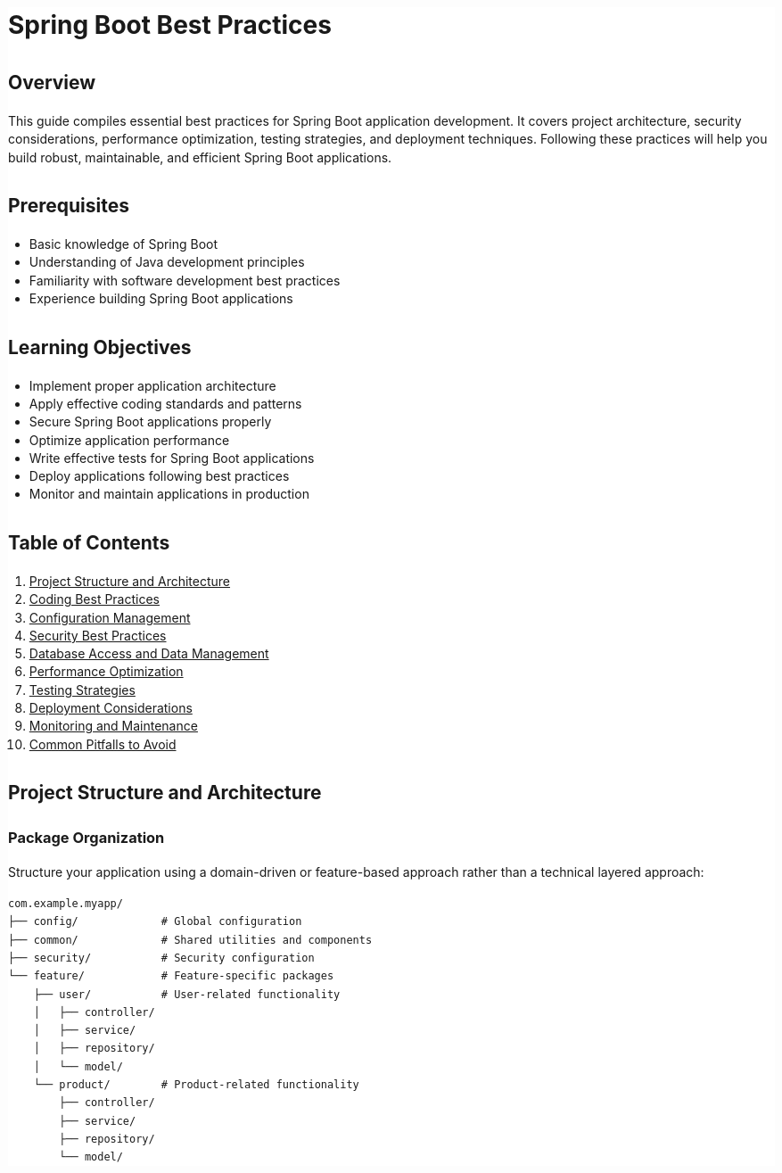 # Spring Boot Best Practices

## Overview
This guide compiles essential best practices for Spring Boot application development. It covers project architecture, security considerations, performance optimization, testing strategies, and deployment techniques. Following these practices will help you build robust, maintainable, and efficient Spring Boot applications.

## Prerequisites
- Basic knowledge of Spring Boot
- Understanding of Java development principles
- Familiarity with software development best practices
- Experience building Spring Boot applications

## Learning Objectives
- Implement proper application architecture
- Apply effective coding standards and patterns
- Secure Spring Boot applications properly
- Optimize application performance
- Write effective tests for Spring Boot applications
- Deploy applications following best practices
- Monitor and maintain applications in production

## Table of Contents
1. [Project Structure and Architecture](#project-structure-and-architecture)
2. [Coding Best Practices](#coding-best-practices)
3. [Configuration Management](#configuration-management)
4. [Security Best Practices](#security-best-practices)
5. [Database Access and Data Management](#database-access-and-data-management)
6. [Performance Optimization](#performance-optimization)
7. [Testing Strategies](#testing-strategies)
8. [Deployment Considerations](#deployment-considerations)
9. [Monitoring and Maintenance](#monitoring-and-maintenance)
10. [Common Pitfalls to Avoid](#common-pitfalls-to-avoid)

## Project Structure and Architecture

### Package Organization

Structure your application using a domain-driven or feature-based approach rather than a technical layered approach:

```
com.example.myapp/
├── config/             # Global configuration
├── common/             # Shared utilities and components
├── security/           # Security configuration
└── feature/            # Feature-specific packages
    ├── user/           # User-related functionality
    │   ├── controller/
    │   ├── service/
    │   ├── repository/
    │   └── model/
    └── product/        # Product-related functionality
        ├── controller/
        ├── service/
        ├── repository/
        └── model/
```
